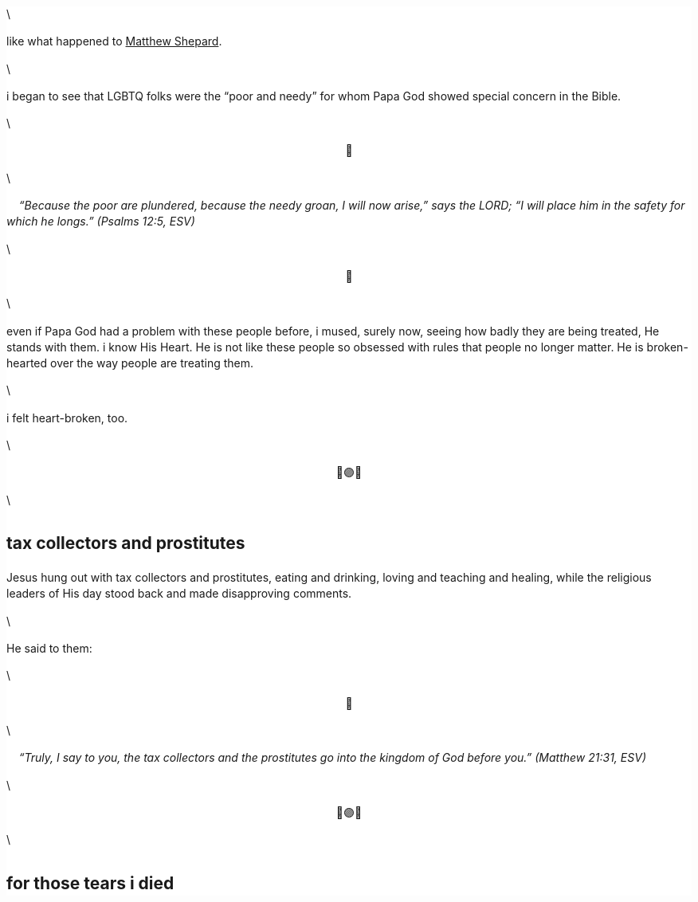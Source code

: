 \

like what happened to [Matthew Shepard](https://en.wikipedia.org/wiki/Matthew_Shepard).

\

i began to see that LGBTQ folks were the “poor and needy” for whom Papa God showed special concern in the Bible.

\

<center>📖</center>

\

&nbsp;&nbsp;&nbsp;&nbsp;_“Because the poor are plundered, because the needy groan, I will now arise,” says the LORD; “I will place him in the safety for which he longs.” (Psalms 12:5, ESV)_

\

<center>🔹</center>

\

even if Papa God had a problem with these people before, i mused, surely now, seeing how badly they are being treated, He stands with them. i know His Heart. He is not like these people so obsessed with rules that people no longer matter. He is broken-hearted over the way people are treating them.

\

i felt heart-broken, too.

\

<center>🔹🟣🔹</center>

\

## tax collectors and prostitutes

Jesus hung out with tax collectors and prostitutes, eating and drinking, loving and teaching and healing, while the religious leaders of His day stood back and made disapproving comments.

\

He said to them:

\

<center>📖</center>

\

&nbsp;&nbsp;&nbsp;&nbsp;_“Truly, I say to you, the tax collectors and the prostitutes go into the kingdom of God before you.” (Matthew 21:31, ESV)_

\

<center>🔹🟣🔹</center>

\

## for those tears i died

